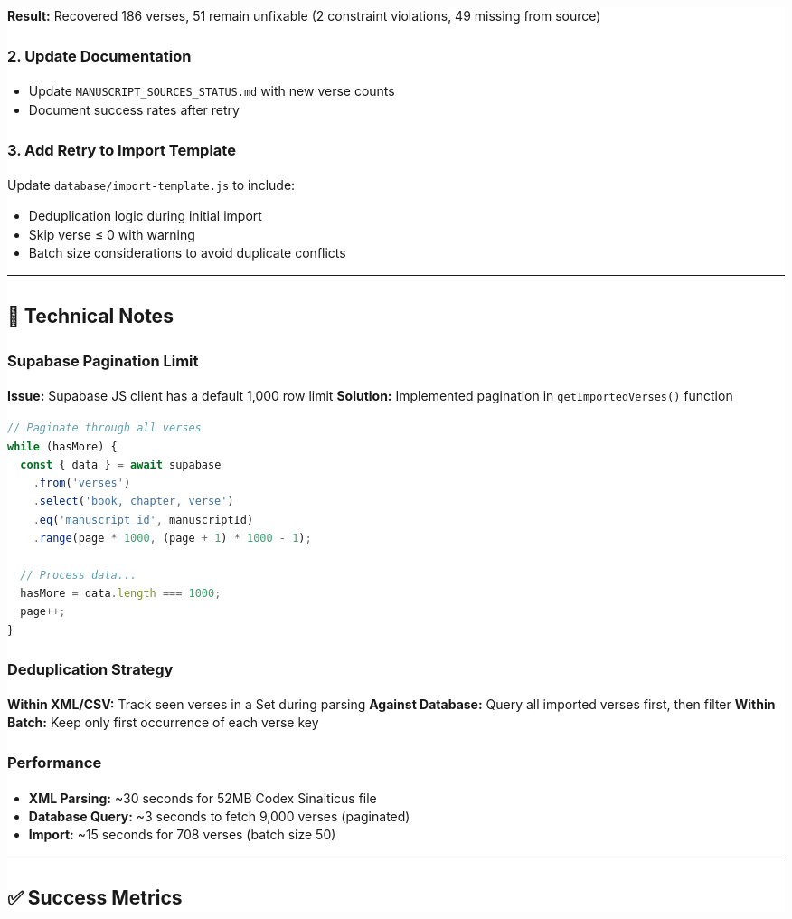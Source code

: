 **Result:** Recovered 186 verses, 51 remain unfixable (2 constraint violations, 49 missing from source)

### 2. Update Documentation
- Update `MANUSCRIPT_SOURCES_STATUS.md` with new verse counts
- Document success rates after retry

### 3. Add Retry to Import Template
Update `database/import-template.js` to include:
- Deduplication logic during initial import
- Skip verse ≤ 0 with warning
- Batch size considerations to avoid duplicate conflicts

---

## 🔬 Technical Notes

### Supabase Pagination Limit
**Issue:** Supabase JS client has a default 1,000 row limit
**Solution:** Implemented pagination in `getImportedVerses()` function

```javascript
// Paginate through all verses
while (hasMore) {
  const { data } = await supabase
    .from('verses')
    .select('book, chapter, verse')
    .eq('manuscript_id', manuscriptId)
    .range(page * 1000, (page + 1) * 1000 - 1);

  // Process data...
  hasMore = data.length === 1000;
  page++;
}
```

### Deduplication Strategy
**Within XML/CSV:** Track seen verses in a Set during parsing
**Against Database:** Query all imported verses first, then filter
**Within Batch:** Keep only first occurrence of each verse key

### Performance
- **XML Parsing:** ~30 seconds for 52MB Codex Sinaiticus file
- **Database Query:** ~3 seconds to fetch 9,000 verses (paginated)
- **Import:** ~15 seconds for 708 verses (batch size 50)

---

## ✅ Success Metrics
